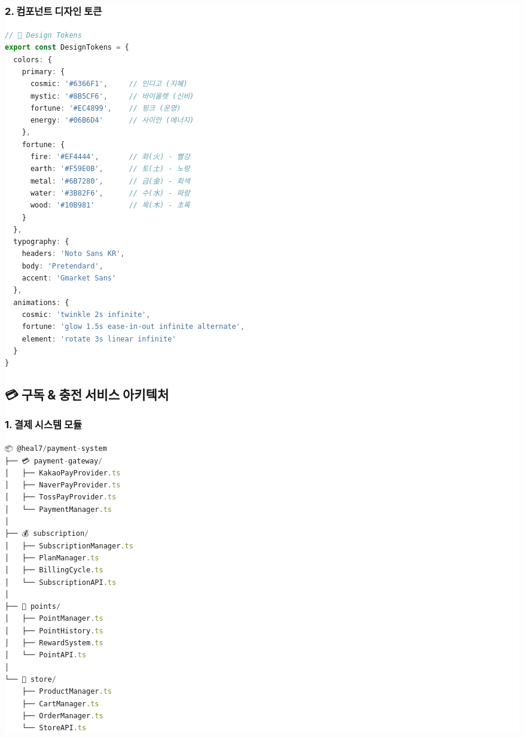 ### **2. 컴포넌트 디자인 토큰**
```typescript
// 🎨 Design Tokens
export const DesignTokens = {
  colors: {
    primary: {
      cosmic: '#6366F1',     // 인디고 (지혜)
      mystic: '#8B5CF6',     // 바이올렛 (신비)
      fortune: '#EC4899',    // 핑크 (운명)
      energy: '#06B6D4'      // 사이안 (에너지)
    },
    fortune: {
      fire: '#EF4444',       // 화(火) - 빨강
      earth: '#F59E0B',      // 토(土) - 노랑  
      metal: '#6B7280',      // 금(金) - 회색
      water: '#3B82F6',      // 수(水) - 파랑
      wood: '#10B981'        // 목(木) - 초록
    }
  },
  typography: {
    headers: 'Noto Sans KR',
    body: 'Pretendard',
    accent: 'Gmarket Sans'
  },
  animations: {
    cosmic: 'twinkle 2s infinite',
    fortune: 'glow 1.5s ease-in-out infinite alternate',
    element: 'rotate 3s linear infinite'
  }
}
```

## 💳 **구독 & 충전 서비스 아키텍처**

### **1. 결제 시스템 모듈**
```typescript
📦 @heal7/payment-system
├── 💳 payment-gateway/
│   ├── KakaoPayProvider.ts
│   ├── NaverPayProvider.ts
│   ├── TossPayProvider.ts
│   └── PaymentManager.ts
│
├── 💰 subscription/
│   ├── SubscriptionManager.ts
│   ├── PlanManager.ts
│   ├── BillingCycle.ts
│   └── SubscriptionAPI.ts
│
├── 🎯 points/
│   ├── PointManager.ts
│   ├── PointHistory.ts
│   ├── RewardSystem.ts
│   └── PointAPI.ts
│
└── 🏪 store/
    ├── ProductManager.ts
    ├── CartManager.ts
    ├── OrderManager.ts
    └── StoreAPI.ts
```
